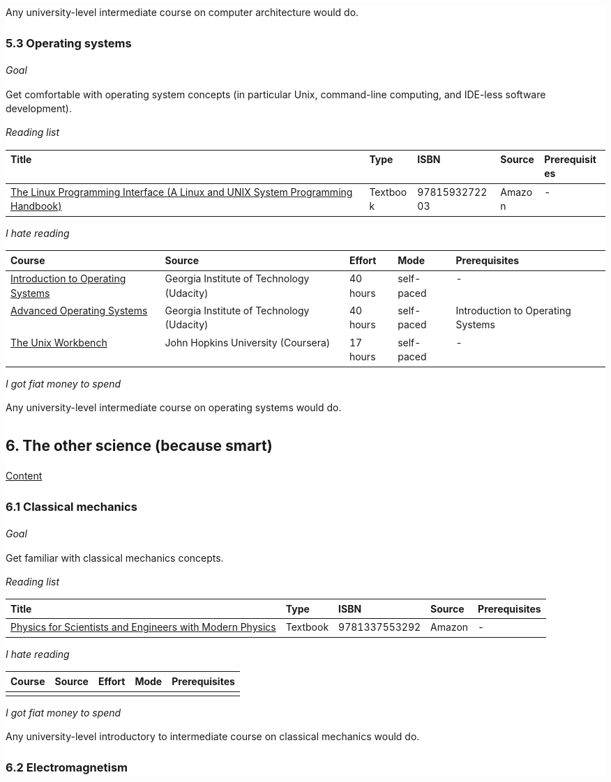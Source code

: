 Any university-level intermediate course on computer architecture would do.

### <a name="5.3"></a> 5.3 Operating systems

*Goal*

Get comfortable with operating system concepts (in particular Unix, command-line computing, and IDE-less software development).

*Reading list*

| Title       | Type   | ISBN   | Source | Prerequisites |
| :---------- | :----- | :----- | :----- | :------------ |
| [The Linux Programming Interface (A Linux and UNIX System Programming Handbook)](https://amzn.to/305I65T) | Textbook | 9781593272203 | Amazon | - |

*I hate reading*

| Course | Source | Effort | Mode | Prerequisites |
| :----- | :----- | :----- | :--- | :------------ |
| [Introduction to Operating Systems](https://eu.udacity.com/course/introduction-to-operating-systems--ud923) | Georgia Institute of Technology (Udacity) | 40 hours | self-paced | - |
| [Advanced Operating Systems](https://eu.udacity.com/course/advanced-operating-systems--ud189) | Georgia Institute of Technology (Udacity) | 40 hours | self-paced | Introduction to Operating Systems |
| [The Unix Workbench](https://click.linksynergy.com/link?id=WcigFHeaVBw&offerid=467035.10676442532&type=2&murl=https%3A%2F%2Fwww.coursera.org%2Flearn%2Funix) | John Hopkins University (Coursera) | 17 hours | self-paced | - |

*I got fiat money to spend*

Any university-level intermediate course on operating systems would do.

## <a name="6"></a> 6. The other science (because smart)

[Content](#content)

### <a name="6.1"></a> 6.1 Classical mechanics

*Goal*

Get familiar with classical mechanics concepts.

*Reading list*

| Title       | Type   | ISBN   | Source | Prerequisites |
| :---------- | :----- | :----- | :----- | :------------ |
| [Physics for Scientists and Engineers with Modern Physics](https://amzn.to/2O8qY9w) | Textbook | 9781337553292 | Amazon | - |

*I hate reading*

| Course | Source | Effort | Mode | Prerequisites |
| :----- | :----- | :----- | :--- | :------------ |
|        |        |        |      |               |

*I got fiat money to spend*

Any university-level introductory to intermediate course on classical mechanics would do.

### <a name="6.2"></a> 6.2 Electromagnetism
